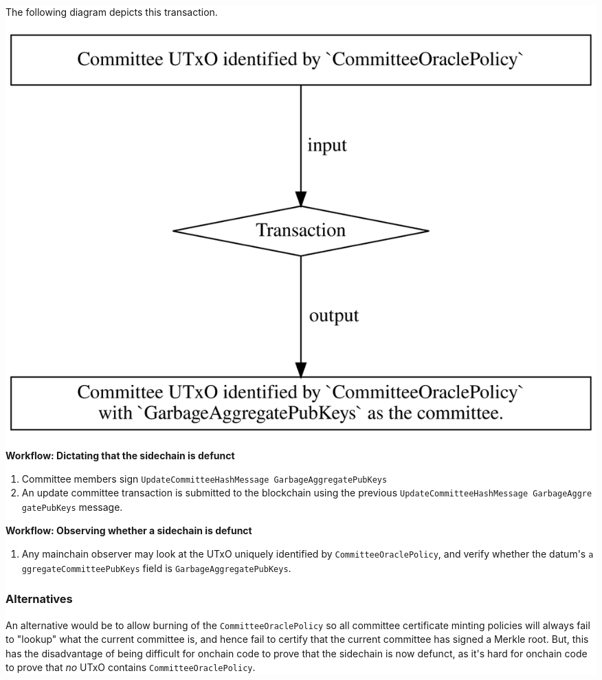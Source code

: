 The following diagram depicts this transaction.

![./13-Defunct-Sidechain/DictateSidechainIsDefunct.svg](./13-Defunct-Sidechain/DictateSidechainIsDefunct.svg)

**Workflow: Dictating that the sidechain is defunct**
1. Committee members sign `UpdateCommitteeHashMessage GarbageAggregatePubKeys`
2. An update committee transaction is submitted to the blockchain using
   the previous `UpdateCommitteeHashMessage GarbageAggregatePubKeys` message.

**Workflow: Observing whether a sidechain is defunct**
1. Any mainchain observer may look at the UTxO uniquely identified by
   `CommitteeOraclePolicy`, and verify whether the datum's
    `aggregateCommitteePubKeys` field is `GarbageAggregatePubKeys`.

### Alternatives
An alternative would be to allow burning of the `CommitteeOraclePolicy`
    so all committee certificate minting policies will always fail to
    "lookup" what the current committee is, and hence fail to certify
    that the current committee has signed a Merkle root.
But, this has the disadvantage of being difficult for onchain code
    to prove that the sidechain is now defunct, as it's hard for onchain code
    to prove that _no_ UTxO contains `CommitteeOraclePolicy`.
